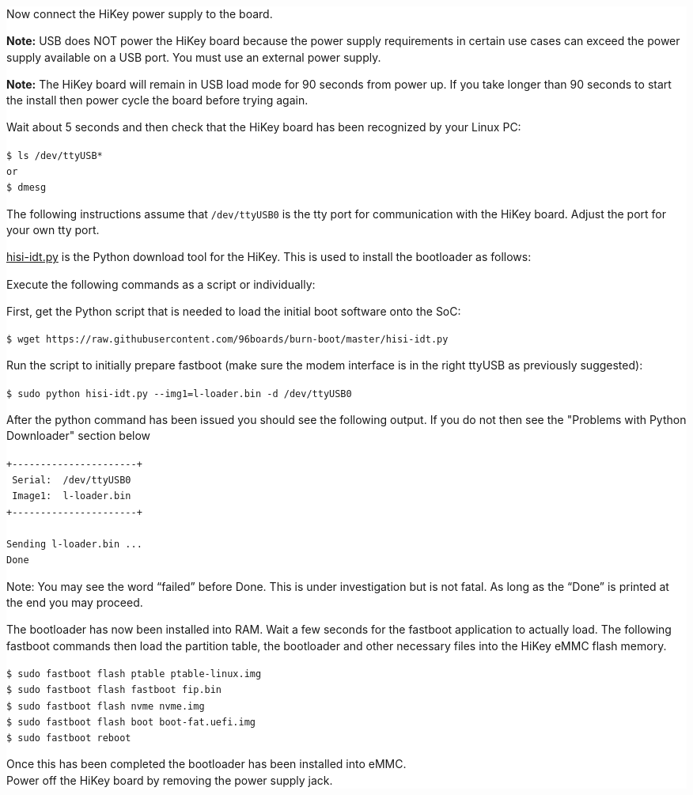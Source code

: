 Now connect the HiKey power supply to the board.

**Note:** USB does NOT power the HiKey board because the power supply requirements in certain use cases can exceed the power supply available on a USB port. You must use an external power supply.

**Note:** The HiKey board will remain in USB load mode for 90 seconds from power up. If you take longer than 90 seconds to start the install then power cycle the board before trying again.

Wait about 5 seconds and then check that the HiKey board has been recognized by your Linux PC:
```
$ ls /dev/ttyUSB*
or
$ dmesg
```
The following instructions assume that `/dev/ttyUSB0` is the tty port for communication with the HiKey board. Adjust the port for your own tty port. 

[hisi-idt.py](https://raw.githubusercontent.com/96boards/burn-boot/master/hisi-idt.py) is the Python download tool for the HiKey. This is used to install the bootloader as follows:

Execute the following commands as a script or individually:

First, get the Python script that is needed to load the initial boot software onto the SoC:
```
$ wget https://raw.githubusercontent.com/96boards/burn-boot/master/hisi-idt.py
```
Run the script to initially prepare fastboot (make sure the modem interface is in the right ttyUSB as previously suggested):
```
$ sudo python hisi-idt.py --img1=l-loader.bin -d /dev/ttyUSB0
```
After the python command has been issued you should see the following output. If you do not then see the "Problems with Python Downloader" section below
```
+----------------------+
 Serial:  /dev/ttyUSB0
 Image1:  l-loader.bin
+----------------------+

Sending l-loader.bin ...
Done
```
Note: You may see the word “failed” before Done. This is under investigation but is not fatal. As long as the “Done” is printed at the end you may proceed.

The bootloader has now been installed into RAM. Wait a few seconds for the fastboot application to actually load. The following fastboot commands then load the partition table, the bootloader and other necessary files into the HiKey eMMC flash memory.
```
$ sudo fastboot flash ptable ptable-linux.img
$ sudo fastboot flash fastboot fip.bin
$ sudo fastboot flash nvme nvme.img
$ sudo fastboot flash boot boot-fat.uefi.img
$ sudo fastboot reboot
```

Once this has been completed the bootloader has been installed into eMMC.<br/>
Power off the HiKey board by removing the power supply jack.
